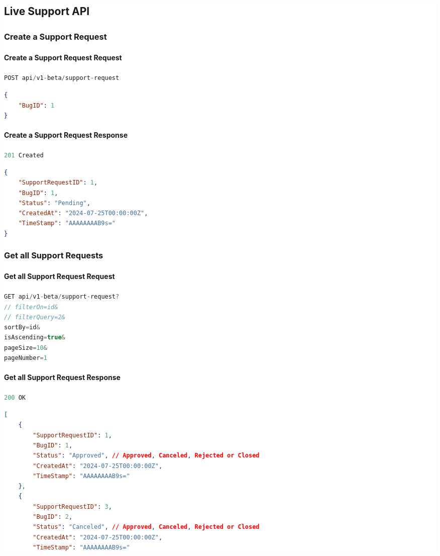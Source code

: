 
## Live Support API

### Create a Support Request

#### Create a Support Request Request

```js
POST api/v1-beta/support-request
```

```json
{
    "BugID": 1
}
```

#### Create a Support Request Response

```js
201 Created
```

```json
{
    "SupportRequestID": 1,
    "BugID": 1,
    "Status": "Pending",
    "CreatedAt": "2024-07-25T00:00:00Z",
	"TimeStamp": "AAAAAAAAB9s="
}
```

### Get all Support Requests

#### Get all Support Request Request

```js
GET api/v1-beta/support-request?
// filterOn=id&
// filterQuery=2&
sortBy=id&
isAscending=true&
pageSize=10&
pageNumber=1
```

#### Get all Support Request Response

```js
200 OK
```

```json
[
	{
	    "SupportRequestID": 1,
	    "BugID": 1,
	    "Status": "Approved", // Approved, Canceled, Rejected or Closed
	    "CreatedAt": "2024-07-25T00:00:00Z",
		"TimeStamp": "AAAAAAAAB9s="
	},
	{
	    "SupportRequestID": 3,
	    "BugID": 2,
	    "Status": "Canceled", // Approved, Canceled, Rejected or Closed
	    "CreatedAt": "2024-07-25T00:00:00Z",
		"TimeStamp": "AAAAAAAAB9s="
```